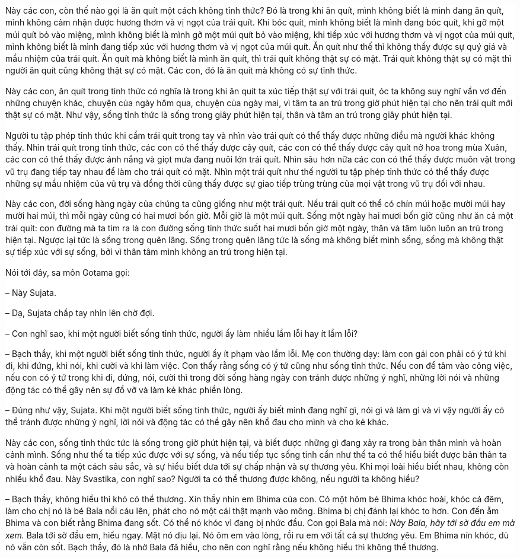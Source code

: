 Này các con, còn thế nào gọi là ăn quít một cách không tỉnh thức? Đó là trong khi ăn quít, mình không biết là mình đang ăn quít, mình không cảm nhận được hương thơm và vị ngọt của trái quít. Khi bóc quít, mình không biết là mình đang bóc quít, khi gỡ một múi quít bỏ vào miệng, mình không biết là mình gỡ một múi quít bỏ vào miệng, khi tiếp xúc với hương thơm và vị ngọt của múi quít, mình không biết là mình đang tiếp xúc với hương thơm và vị ngọt của múi quít. Ăn quít như thế thì không thấy được sự quý giá và mầu nhiệm của trái quít. Ăn quít mà không biết là mình ăn quít, thì trái quít không thật sự có mặt. Trái quít không thật sự có mặt thì người ăn quít cũng không thật sự có mặt. Các con, đó là ăn quít mà không có sự tỉnh thức.

Này các con, ăn quít trong tỉnh thức có nghĩa là trong khi ăn quít ta xúc tiếp thật sự với trái quít, óc ta không suy nghĩ vẩn vơ đến những chuyện khác, chuyện của ngày hôm qua, chuyện của ngày mai, vì tâm ta an trú trong giờ phút hiện tại cho nên trái quít mới thật sự có mặt. Như vậy, sống tỉnh thức là sống trong giây phút hiện tại, thân và tâm an trú trong giây phút hiện tại.

Người tu tập phép tỉnh thức khi cầm trái quít trong tay và nhìn vào trái quít có thể thấy được những điều mà người khác không thấy. Nhìn trái quít trong tỉnh thức, các con có thể thấy được cây quít, các con có thể thấy được cây quít nở hoa trong mùa Xuân, các con có thể thấy được ánh nắng và giọt mưa đang nuôi lớn trái quít. Nhìn sâu hơn nữa các con có thể thấy được muôn vật trong vũ trụ đang tiếp tay nhau để làm cho trái quít có mặt. Nhìn một trái quít như thế người tu tập phép tỉnh thức có thể thấy được những sự mầu nhiệm của vũ trụ và đồng thời cũng thấy được sự giao tiếp trùng trùng của mọi vật trong vũ trụ đối với nhau.

Này các con, đời sống hàng ngày của chúng ta cũng giống như một trái quít. Nếu trái quít có thể có chín múi hoặc mười múi hay mười hai múi, thì mỗi ngày cũng có hai mươi bốn giờ. Mỗi giờ là một múi quít. Sống một ngày hai mươi bốn giờ cũng như ăn cả một trái quít: con đường mà ta tìm ra là con đường sống tỉnh thức suốt hai mươi bốn giờ một ngày, thân và tâm luôn luôn an trú trong hiện tại. Ngược lại tức là sống trong quên lãng. Sống trong quên lãng tức là sống mà không biết mình sống, sống mà không thật sự tiếp xúc với sự sống, bởi vì thân tâm mình không an trú trong hiện tại.

Nói tới đây, sa môn Gotama gọi:

– Này Sujata.

– Dạ, Sujata chắp tay nhìn lên chờ đợi.

– Con nghĩ sao, khi một người biết sống tỉnh thức, người ấy làm nhiều lầm lỗi hay ít lầm lỗi?

– Bạch thầy, khi một người biết sống tỉnh thức, người ấy ít phạm vào lầm lỗi. Mẹ con thường dạy: làm con gái con phải có ý tứ khi đi, khi đứng, khi nói, khi cười và khi làm việc. Con thấy rằng sống có ý tứ cũng như sống tỉnh thức. Nếu con để tâm vào công việc, nếu con có ý tứ trong khi đi, đứng, nói, cười thì trong đời sống hàng ngày con tránh được những ý nghĩ, những lời nói và những động tác có thể gây nên sự đổ vỡ và làm kẻ khác phiền lòng.

– Đúng như vậy, Sujata. Khi một người biết sống tỉnh thức, người ấy biết mình đang nghĩ gì, nói gì và làm gì và vì vậy người ấy có thể tránh được những ý nghĩ, lời nói và động tác có thể gây nên khổ đau cho mình và cho kẻ khác.

Này các con, sống tỉnh thức tức là sống trong giờ phút hiện tại, và biết được những gì đang xảy ra trong bản thân mình và hoàn cảnh mình. Sống như thế ta tiếp xúc được với sự sống, và nếu tiếp tục sống tinh cần như thế ta có thể hiểu biết được bản thân ta và hoàn cảnh ta một cách sâu sắc, và sự hiểu biết đưa tới sự chấp nhận và sự thương yêu. Khi mọi loài hiểu biết nhau, không còn nhiều khổ đau. Này Svastika, con nghĩ sao? Người ta có thể thương được không, nếu người ta không hiểu?

– Bạch thầy, không hiểu thì khó có thể thương. Xin thầy nhìn em Bhima của con. Có một hôm bé Bhima khóc hoài, khóc cả đêm, làm cho chị nó là bé Bala nổi cáu lên, phát cho nó một cái thật mạnh vào mông. Bhima bị chị đánh lại khóc to hơn. Con đến ẵm Bhima và con biết rằng Bhima đang sốt. Có thể nó khóc vì đang bị nhức đầu. Con gọi Bala mà nói: _Này Bala, hãy tới sờ đầu em mà xem._ Bala tới sờ đầu em, hiểu ngay. Mặt nó dịu lại. Nó ôm em vào lòng, rồi ru em với tất cả sự thương yêu. Em Bhima nín khóc, dù nó vẫn còn sốt. Bạch thầy, đó là nhờ Bala đã hiểu, cho nên con nghĩ rằng nếu không hiểu thì không thể thương.
